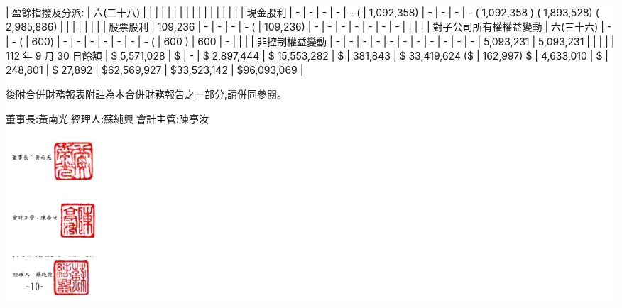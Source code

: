 | 盈餘指撥及分派:                     | 六(二十八)    |     |       |               |                |             |           |                   |                   |                                             |                        |                                  |               |               |             |             |
| 現金股利                             | -             | -   | -     | -             | - (            | 1,092,358)  | -         | -                 | -                 | - ( 1,092,358 ) ( 1,893,528) ( 2,985,886)   |                        |                                  |               |               |             |             |
| 股票股利                             | 109,236       | -   | -     | -             | - (            | 109,236)    | -         | -                 | -                 | -                                           | -                      | -                                | -             |               |             |             |
| 對子公司所有權權益變動               | 六(三十六)    | -   | - (   | 600)          | -              | -           | -         | -                 | -                 | -                                           | - (                    | 600 )                            | 600           | -             |             |             |
| 非控制權益變動                       | -             | -   | -     | -             | -              | -           | -         | -                 | -                 | -                                           | -                      | 5,093,231                        | 5,093,231     |               |             |             |
| 112 年 9 月 30 日餘額                | $ 5,571,028   | $   | -     | $ 2,897,444   | $ 15,553,282   | $           | 381,843   | $ 33,419,624 ($   | 162,997) $        | 4,633,010                                   | $                      | 248,801                          | $ 27,892      | $62,569,927   | $33,523,142 | $96,093,069 |

後附合併財務報表附註為本合併財務報告之一部分,請併同參閱。

董事長:黃南光 經理人:蘇純興 會計主管:陳亭汝

![0_image_1.png](0_image_1.png)

![0_image_2.png](0_image_2.png)

![0_image_3.png](0_image_3.png)


